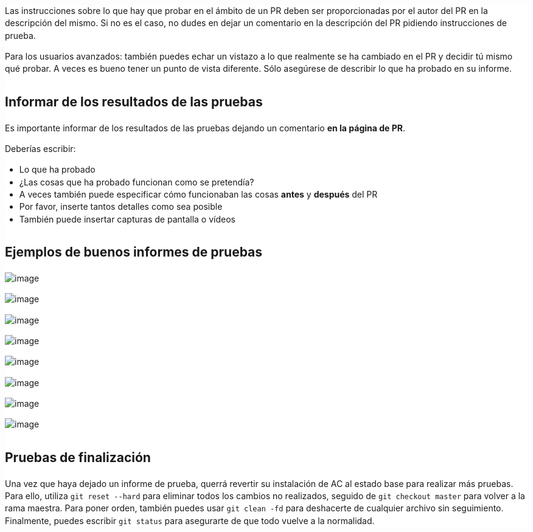 Las instrucciones sobre lo que hay que probar en el ámbito de un PR deben ser proporcionadas por el autor del PR en la descripción del mismo. Si no es el caso, no dudes en dejar un comentario en la descripción del PR pidiendo instrucciones de prueba.

Para los usuarios avanzados: también puedes echar un vistazo a lo que realmente se ha cambiado en el PR y decidir tú mismo qué probar. A veces es bueno tener un punto de vista diferente. Sólo asegúrese de describir lo que ha probado en su informe.

## Informar de los resultados de las pruebas

Es importante informar de los resultados de las pruebas dejando un comentario **en la página de PR**.

Deberías escribir:

- Lo que ha probado
- ¿Las cosas que ha probado funcionan como se pretendía?
- A veces también puede especificar cómo funcionaban las cosas **antes** y **después** del PR
- Por favor, inserte tantos detalles como sea posible
- También puede insertar capturas de pantalla o vídeos

## Ejemplos de buenos informes de pruebas

![image](https://user-images.githubusercontent.com/75517/52176856-1702c000-27b9-11e9-9030-48fe01669247.png)

![image](https://user-images.githubusercontent.com/75517/52176862-3bf73300-27b9-11e9-8852-51624d882ccd.png)

![image](https://user-images.githubusercontent.com/75517/52176828-980d8780-27b8-11e9-9fcc-071d64176022.png)

![image](https://user-images.githubusercontent.com/75517/52176837-becbbe00-27b8-11e9-9b42-94a9521b6647.png)

![image](https://user-images.githubusercontent.com/75517/52176842-cee39d80-27b8-11e9-97e6-25f272a346bd.png)

![image](https://user-images.githubusercontent.com/75517/52176846-ea4ea880-27b8-11e9-9497-919cec1e22ff.png)

![image](https://user-images.githubusercontent.com/75517/52176849-02262c80-27b9-11e9-927f-687dcc43cb26.png)

![image](https://user-images.githubusercontent.com/75517/52176867-44e80480-27b9-11e9-9f43-070e4edcb77d.png)

## Pruebas de finalización

Una vez que haya dejado un informe de prueba, querrá revertir su instalación de AC al estado base para realizar más pruebas. Para ello, utiliza `git reset --hard` para eliminar todos los cambios no realizados, seguido de `git checkout master` para volver a la rama maestra. Para poner orden, también puedes usar `git clean -fd` para deshacerte de cualquier archivo sin seguimiento. Finalmente, puedes escribir `git status` para asegurarte de que todo vuelve a la normalidad.
